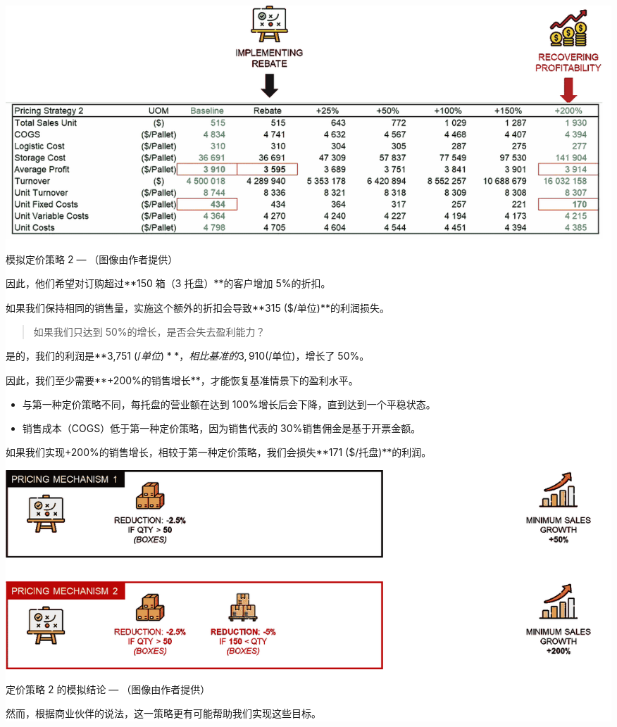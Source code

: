 ![](img/fe501dfb8a43c90fa55645dc0d05b3d6.png)

模拟定价策略 2 — （图像由作者提供）

因此，他们希望对订购超过**150 箱（3 托盘）**的客户增加 5%的折扣。

如果我们保持相同的销售量，实施这个额外的折扣会导致**315 ($/单位)**的利润损失。

> 如果我们只达到 50%的增长，是否会失去盈利能力？

是的，我们的利润是**3,751 ($/单位)**，相比基准的 3,910 ($/单位)，增长了 50%。

因此，我们至少需要**+200%的销售增长**，才能恢复基准情景下的盈利水平。

+   与第一种定价策略不同，每托盘的营业额在达到 100%增长后会下降，直到达到一个平稳状态。

+   销售成本（COGS）低于第一种定价策略，因为销售代表的 30%销售佣金是基于开票金额。

如果我们实现+200%的销售增长，相较于第一种定价策略，我们会损失**171 ($/托盘)**的利润。

![](img/8a4f29c6656716e51c20d64b022ffd72.png)

定价策略 2 的模拟结论 — （图像由作者提供）

然而，根据商业伙伴的说法，这一策略更有可能帮助我们实现这些目标。
